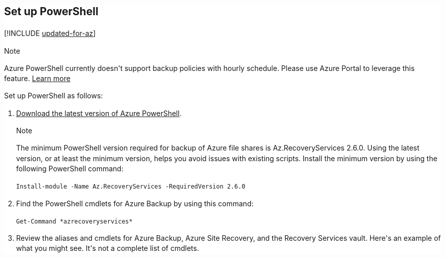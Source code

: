 ## Set up PowerShell

[!INCLUDE [updated-for-az](~/reusable-content/ce-skilling/azure/includes/updated-for-az.md)]

> [!NOTE]
> Azure PowerShell currently doesn't support backup policies with hourly schedule. Please use Azure Portal to leverage this feature. [Learn more](manage-afs-backup.md#create-a-new-policy)

Set up PowerShell as follows:

1. [Download the latest version of Azure PowerShell](/powershell/azure/install-azure-powershell).

    > [!NOTE]
    > The minimum PowerShell version required for backup of Azure file shares is Az.RecoveryServices 2.6.0. Using the latest version, or at least the minimum version, helps you avoid issues with existing scripts. Install the minimum version by using the following PowerShell command:
    >
    > ```azurepowershell-interactive
    > Install-module -Name Az.RecoveryServices -RequiredVersion 2.6.0
    > ```

2. Find the PowerShell cmdlets for Azure Backup by using this command:

    ```azurepowershell-interactive
    Get-Command *azrecoveryservices*
    ```

3. Review the aliases and cmdlets for Azure Backup, Azure Site Recovery, and the Recovery Services vault. Here's an example of what you might see. It's not a complete list of cmdlets.
